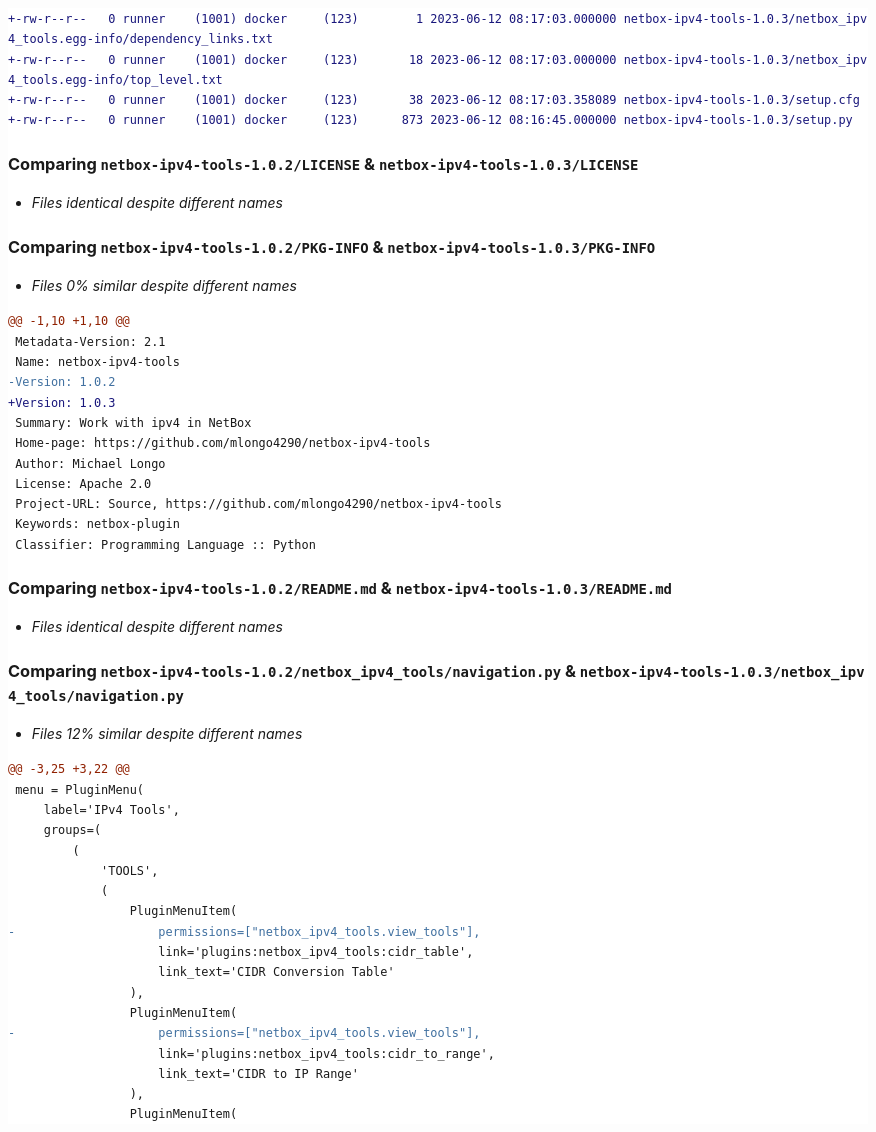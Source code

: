```diff
+-rw-r--r--   0 runner    (1001) docker     (123)        1 2023-06-12 08:17:03.000000 netbox-ipv4-tools-1.0.3/netbox_ipv4_tools.egg-info/dependency_links.txt
+-rw-r--r--   0 runner    (1001) docker     (123)       18 2023-06-12 08:17:03.000000 netbox-ipv4-tools-1.0.3/netbox_ipv4_tools.egg-info/top_level.txt
+-rw-r--r--   0 runner    (1001) docker     (123)       38 2023-06-12 08:17:03.358089 netbox-ipv4-tools-1.0.3/setup.cfg
+-rw-r--r--   0 runner    (1001) docker     (123)      873 2023-06-12 08:16:45.000000 netbox-ipv4-tools-1.0.3/setup.py
```

### Comparing `netbox-ipv4-tools-1.0.2/LICENSE` & `netbox-ipv4-tools-1.0.3/LICENSE`

 * *Files identical despite different names*

### Comparing `netbox-ipv4-tools-1.0.2/PKG-INFO` & `netbox-ipv4-tools-1.0.3/PKG-INFO`

 * *Files 0% similar despite different names*

```diff
@@ -1,10 +1,10 @@
 Metadata-Version: 2.1
 Name: netbox-ipv4-tools
-Version: 1.0.2
+Version: 1.0.3
 Summary: Work with ipv4 in NetBox
 Home-page: https://github.com/mlongo4290/netbox-ipv4-tools
 Author: Michael Longo
 License: Apache 2.0
 Project-URL: Source, https://github.com/mlongo4290/netbox-ipv4-tools
 Keywords: netbox-plugin
 Classifier: Programming Language :: Python
```

### Comparing `netbox-ipv4-tools-1.0.2/README.md` & `netbox-ipv4-tools-1.0.3/README.md`

 * *Files identical despite different names*

### Comparing `netbox-ipv4-tools-1.0.2/netbox_ipv4_tools/navigation.py` & `netbox-ipv4-tools-1.0.3/netbox_ipv4_tools/navigation.py`

 * *Files 12% similar despite different names*

```diff
@@ -3,25 +3,22 @@
 menu = PluginMenu(
     label='IPv4 Tools',
     groups=(
         (
             'TOOLS',
             (
                 PluginMenuItem(
-                    permissions=["netbox_ipv4_tools.view_tools"],
                     link='plugins:netbox_ipv4_tools:cidr_table',
                     link_text='CIDR Conversion Table'
                 ),
                 PluginMenuItem(
-                    permissions=["netbox_ipv4_tools.view_tools"],
                     link='plugins:netbox_ipv4_tools:cidr_to_range',
                     link_text='CIDR to IP Range'
                 ),
                 PluginMenuItem(
```